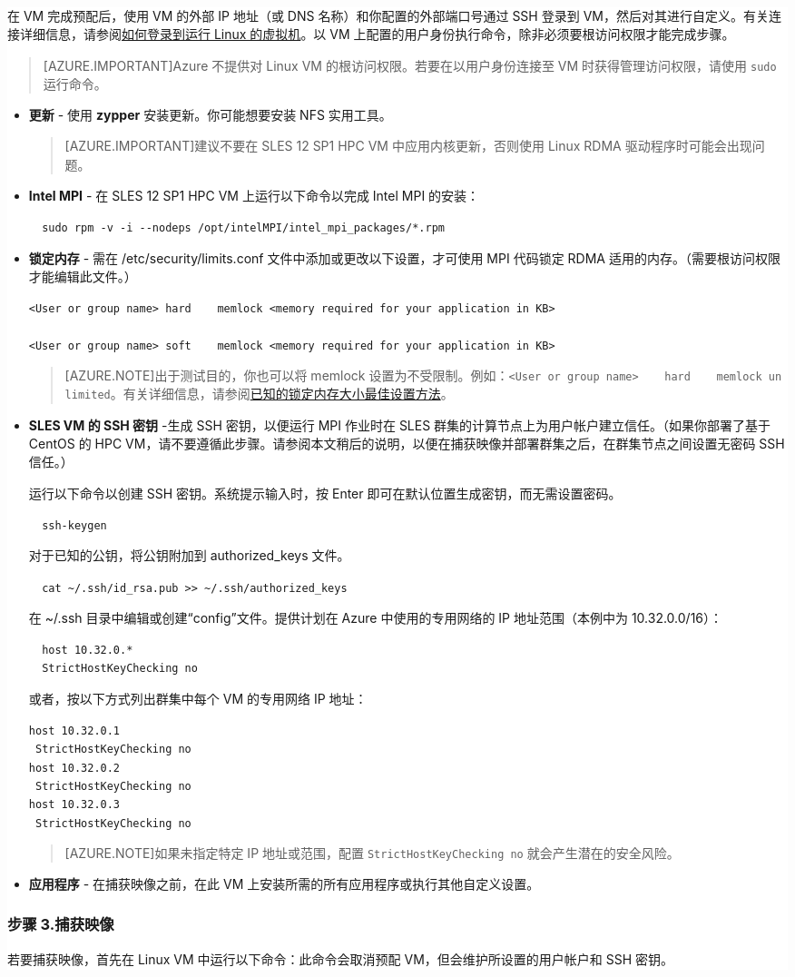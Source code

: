 在 VM 完成预配后，使用 VM 的外部 IP 地址（或 DNS 名称）和你配置的外部端口号通过 SSH 登录到 VM，然后对其进行自定义。有关连接详细信息，请参阅[如何登录到运行 Linux 的虚拟机](/documentation/articles/virtual-machines-linux-mac-create-ssh-keys/)。以 VM 上配置的用户身份执行命令，除非必须要根访问权限才能完成步骤。

>[AZURE.IMPORTANT]Azure 不提供对 Linux VM 的根访问权限。若要在以用户身份连接至 VM 时获得管理访问权限，请使用 `sudo` 运行命令。

* **更新** - 使用 **zypper** 安装更新。你可能想要安装 NFS 实用工具。

    >[AZURE.IMPORTANT]建议不要在 SLES 12 SP1 HPC VM 中应用内核更新，否则使用 Linux RDMA 驱动程序时可能会出现问题。

* **Intel MPI** - 在 SLES 12 SP1 HPC VM 上运行以下命令以完成 Intel MPI 的安装：

        sudo rpm -v -i --nodeps /opt/intelMPI/intel_mpi_packages/*.rpm

* **锁定内存** - 需在 /etc/security/limits.conf 文件中添加或更改以下设置，才可使用 MPI 代码锁定 RDMA 适用的内存。（需要根访问权限才能编辑此文件。）

    ```
    <User or group name> hard    memlock <memory required for your application in KB>

    <User or group name> soft    memlock <memory required for your application in KB>
    ```

    >[AZURE.NOTE]出于测试目的，你也可以将 memlock 设置为不受限制。例如：`<User or group name>    hard    memlock unlimited`。有关详细信息，请参阅[已知的锁定内存大小最佳设置方法](https://software.intel.com/blogs/2014/12/16/best-known-methods-for-setting-locked-memory-size)。

* **SLES VM 的 SSH 密钥** -生成 SSH 密钥，以便运行 MPI 作业时在 SLES 群集的计算节点上为用户帐户建立信任。（如果你部署了基于 CentOS 的 HPC VM，请不要遵循此步骤。请参阅本文稍后的说明，以便在捕获映像并部署群集之后，在群集节点之间设置无密码 SSH 信任。）

    运行以下命令以创建 SSH 密钥。系统提示输入时，按 Enter 即可在默认位置生成密钥，而无需设置密码。

        ssh-keygen

    对于已知的公钥，将公钥附加到 authorized\_keys 文件。

        cat ~/.ssh/id_rsa.pub >> ~/.ssh/authorized_keys

    在 ~/.ssh 目录中编辑或创建“config”文件。提供计划在 Azure 中使用的专用网络的 IP 地址范围（本例中为 10.32.0.0/16）：

        host 10.32.0.*
        StrictHostKeyChecking no

    或者，按以下方式列出群集中每个 VM 的专用网络 IP 地址：

    ```
    host 10.32.0.1
     StrictHostKeyChecking no
    host 10.32.0.2
     StrictHostKeyChecking no
    host 10.32.0.3
     StrictHostKeyChecking no
    ```

    >[AZURE.NOTE]如果未指定特定 IP 地址或范围，配置 `StrictHostKeyChecking no` 就会产生潜在的安全风险。

* **应用程序** - 在捕获映像之前，在此 VM 上安装所需的所有应用程序或执行其他自定义设置。

### 步骤 3.捕获映像

若要捕获映像，首先在 Linux VM 中运行以下命令：此命令会取消预配 VM，但会维护所设置的用户帐户和 SSH 密钥。
